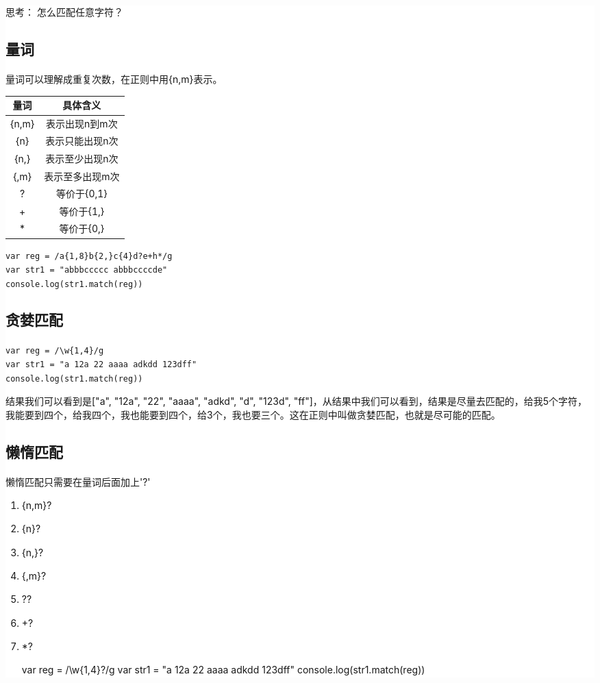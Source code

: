 思考： 怎么匹配任意字符？



## 量词

量词可以理解成重复次数，在正则中用{n,m}表示。


量词|具体含义
|:-:|:-:|
|{n,m}|表示出现n到m次|
|{n}|表示只能出现n次|
|{n,}|表示至少出现n次|
|{,m}|表示至多出现m次|
|?|等价于{0,1}|
|+|等价于{1,}|
|*|等价于{0,}|

	var reg = /a{1,8}b{2,}c{4}d?e+h*/g
	var str1 = "abbbccccc abbbccccde"
	console.log(str1.match(reg))	

## 贪婪匹配

	var reg = /\w{1,4}/g
	var str1 = "a 12a 22 aaaa adkdd 123dff"
	console.log(str1.match(reg))
	
	
结果我们可以看到是["a", "12a", "22", "aaaa", "adkd", "d", "123d", "ff"]，从结果中我们可以看到，结果是尽量去匹配的，给我5个字符，我能要到四个，给我四个，我也能要到四个，给3个，我也要三个。这在正则中叫做贪婪匹配，也就是尽可能的匹配。

## 懒惰匹配

懒惰匹配只需要在量词后面加上'?'

1. {n,m}?
2. {n}?
3. {n,}?
4. {,m}?
5. ??
6. +?
7. *?



	var reg = /\w{1,4}?/g
	var str1 = "a 12a 22 aaaa adkdd 123dff"
	console.log(str1.match(reg))
